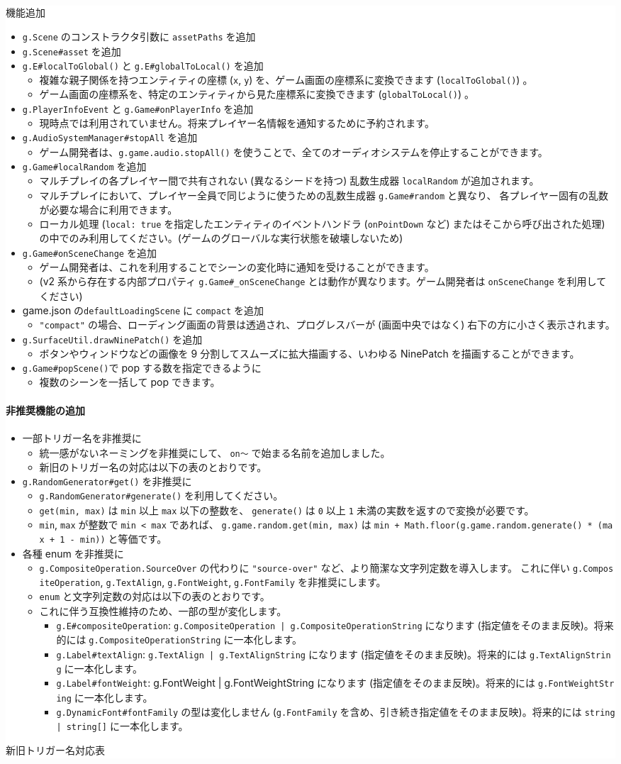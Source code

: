 機能追加
 * `g.Scene` のコンストラクタ引数に `assetPaths` を追加
 * `g.Scene#asset` を追加
 * `g.E#localToGlobal()` と `g.E#globalToLocal()` を追加
    * 複雑な親子関係を持つエンティティの座標 (`x`, `y`) を、ゲーム画面の座標系に変換できます (`localToGlobal()`) 。
    * ゲーム画面の座標系を、特定のエンティティから見た座標系に変換できます (`globalToLocal()`) 。
 * `g.PlayerInfoEvent` と `g.Game#onPlayerInfo` を追加
    * 現時点では利用されていません。将来プレイヤー名情報を通知するために予約されます。
 * `g.AudioSystemManager#stopAll` を追加
    * ゲーム開発者は、`g.game.audio.stopAll()` を使うことで、全てのオーディオシステムを停止することができます。
 * `g.Game#localRandom` を追加
    * マルチプレイの各プレイヤー間で共有されない (異なるシードを持つ) 乱数生成器 `localRandom` が追加されます。
    * マルチプレイにおいて、プレイヤー全員で同じように使うための乱数生成器 `g.Game#random` と異なり、
      各プレイヤー固有の乱数が必要な場合に利用できます。
    * ローカル処理 (`local: true` を指定したエンティティのイベントハンドラ (`onPointDown` など) またはそこから呼び出された処理) の中でのみ利用してください。(ゲームのグローバルな実行状態を破壊しないため)
 * `g.Game#onSceneChange` を追加
    * ゲーム開発者は、これを利用することでシーンの変化時に通知を受けることができます。
    * (v2 系から存在する内部プロパティ `g.Game#_onSceneChange` とは動作が異なります。ゲーム開発者は `onSceneChange` を利用してください)
 * game.json の`defaultLoadingScene` に `compact` を追加
    * `"compact"` の場合、ローディング画面の背景は透過され、プログレスバーが (画面中央ではなく) 右下の方に小さく表示されます。
 * `g.SurfaceUtil.drawNinePatch()` を追加
    * ボタンやウィンドウなどの画像を 9 分割してスムーズに拡大描画する、いわゆる NinePatch を描画することができます。
 * `g.Game#popScene()`で pop する数を指定できるように
    * 複数のシーンを一括して pop できます。

#### 非推奨機能の追加

 * 一部トリガー名を非推奨に
    * 統一感がないネーミングを非推奨にして、 `on〜` で始まる名前を追加しました。
    * 新旧のトリガー名の対応は以下の表のとおりです。
 * `g.RandomGenerator#get()` を非推奨に
    * `g.RandomGenerator#generate()` を利用してください。
    * `get(min, max)` は `min` 以上 `max` 以下の整数を、 `generate()` は `0` 以上 `1` 未満の実数を返すので変換が必要です。
    * `min`, `max` が整数で `min < max` であれば、
      `g.game.random.get(min, max)` は `min + Math.floor(g.game.random.generate() * (max + 1 - min))` と等価です。
 * 各種 enum を非推奨に
    * `g.CompositeOperation.SourceOver` の代わりに `"source-over"` など、より簡潔な文字列定数を導入します。
      これに伴い `g.CompositeOperation`, `g.TextAlign`, `g.FontWeight`, `g.FontFamily` を非推奨にします。
    * `enum` と文字列定数の対応は以下の表のとおりです。
    * これに伴う互換性維持のため、一部の型が変化します。
       * `g.E#compositeOperation`: `g.CompositeOperation | g.CompositeOperationString` になります (指定値をそのまま反映)。将来的には `g.CompositeOperationString` に一本化します。
       * `g.Label#textAlign`: `g.TextAlign | g.TextAlignString` になります (指定値をそのまま反映)。将来的には `g.TextAlignString` に一本化します。
       * `g.Label#fontWeight`: g.FontWeight | g.FontWeightString になります (指定値をそのまま反映)。将来的には `g.FontWeightString` に一本化します。
       * `g.DynamicFont#fontFamily` の型は変化しません (`g.FontFamily` を含め、引き続き指定値をそのまま反映)。将来的には `string | string[]` に一本化します。

新旧トリガー名対応表
